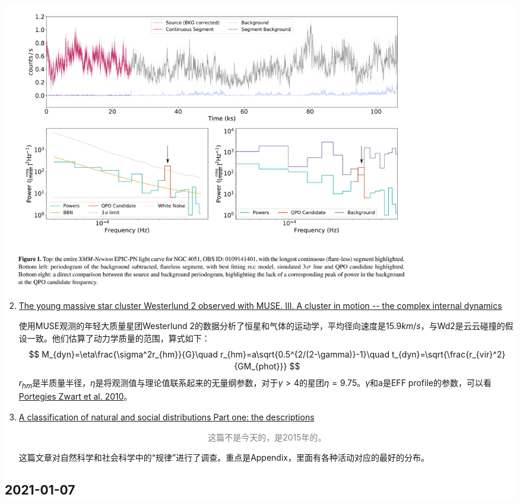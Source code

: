    <img src="./Figures/image-20210106212458942.png" alt="image-20210106212458942" width="680px" />

2. [The young massive star cluster Westerlund 2 observed with MUSE. III. A cluster in motion -- the complex internal dynamics](https://arxiv.org/abs/2101.01694)

   使用MUSE观测的年轻大质量星团Westerlund 2的数据分析了恒星和气体的运动学，平均径向速度是$15.9km/s$，与Wd2是云云碰撞的假设一致。他们估算了动力学质量的范围，算式如下：
   $$
   M_{dyn}=\eta\frac{\sigma^2r_{hm}}{G}\quad r_{hm}=a\sqrt{0.5^{2/(2-\gamma)}-1}\quad t_{dyn}=\sqrt{\frac{r_{vir}^2}{GM_{phot}}}
   $$
   $r_{hm}$是半质量半径，$\eta$是将观测值与理论值联系起来的无量纲参数，对于$\gamma>4$的星团$\eta=9.75$。$\gamma$和a是EFF profile的参数，可以看[Portegies Zwart et al. 2010](https://www.annualreviews.org/doi/10.1146/annurev-astro-081309-130834)。

3. [A classification of natural and social distributions Part one: the descriptions](https://arxiv.org/abs/1507.03408)

   <p align=center style='color:gray'>这篇不是今天的，是2015年的。</p>

   这篇文章对自然科学和社会科学中的“规律”进行了调查。重点是Appendix，里面有各种活动对应的最好的分布。

## 2021-01-07
